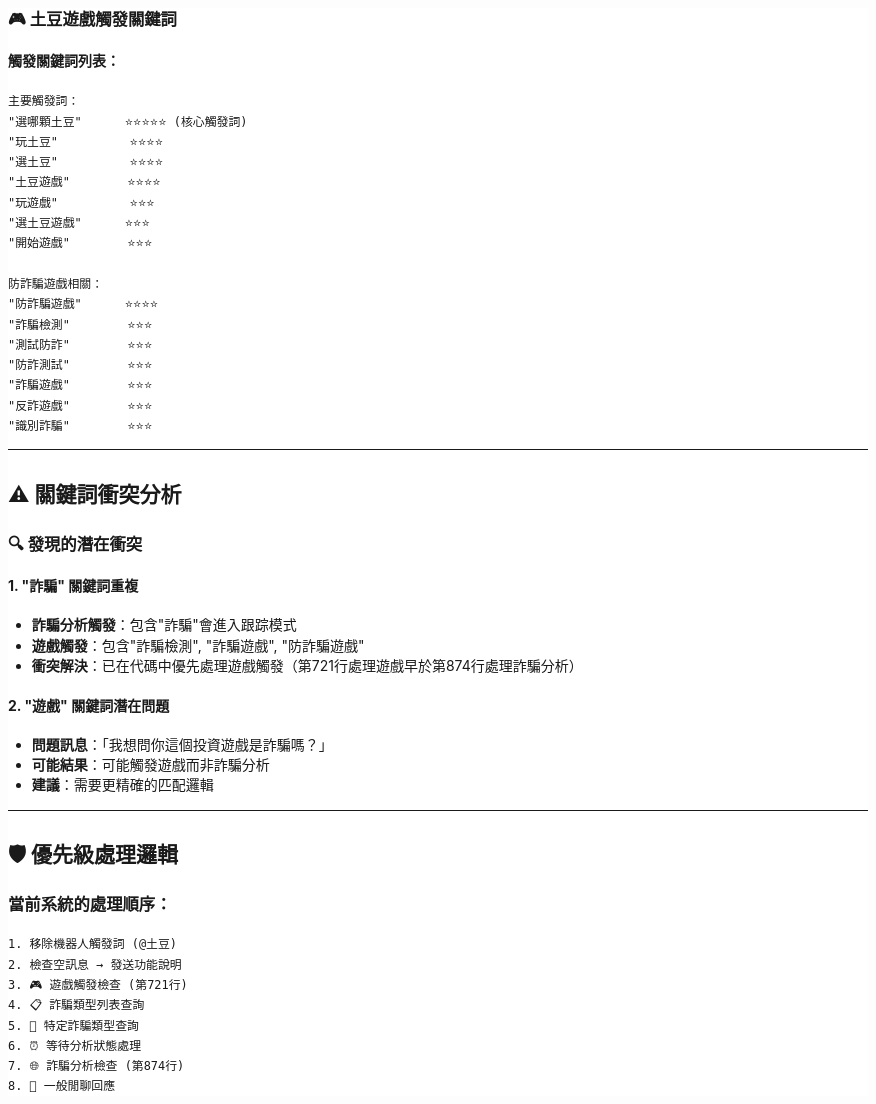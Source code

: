 
### 🎮 土豆遊戲觸發關鍵詞

#### 觸發關鍵詞列表：
```
主要觸發詞：
"選哪顆土豆"      ⭐⭐⭐⭐⭐ (核心觸發詞)
"玩土豆"          ⭐⭐⭐⭐
"選土豆"          ⭐⭐⭐⭐
"土豆遊戲"        ⭐⭐⭐⭐
"玩遊戲"          ⭐⭐⭐
"選土豆遊戲"      ⭐⭐⭐
"開始遊戲"        ⭐⭐⭐

防詐騙遊戲相關：
"防詐騙遊戲"      ⭐⭐⭐⭐
"詐騙檢測"        ⭐⭐⭐
"測試防詐"        ⭐⭐⭐
"防詐測試"        ⭐⭐⭐
"詐騙遊戲"        ⭐⭐⭐
"反詐遊戲"        ⭐⭐⭐
"識別詐騙"        ⭐⭐⭐
```

---

## ⚠️ 關鍵詞衝突分析

### 🔍 發現的潛在衝突

#### 1. **"詐騙" 關鍵詞重複**
- **詐騙分析觸發**：包含"詐騙"會進入跟踪模式
- **遊戲觸發**：包含"詐騙檢測", "詐騙遊戲", "防詐騙遊戲"
- **衝突解決**：已在代碼中優先處理遊戲觸發（第721行處理遊戲早於第874行處理詐騙分析）

#### 2. **"遊戲" 關鍵詞潛在問題**
- **問題訊息**：「我想問你這個投資遊戲是詐騙嗎？」
- **可能結果**：可能觸發遊戲而非詐騙分析
- **建議**：需要更精確的匹配邏輯

---

## 🛡️ 優先級處理邏輯

### 當前系統的處理順序：
```
1. 移除機器人觸發詞 (@土豆)
2. 檢查空訊息 → 發送功能說明
3. 🎮 遊戲觸發檢查 (第721行)
4. 📋 詐騙類型列表查詢
5. 📝 特定詐騙類型查詢  
6. ⏰ 等待分析狀態處理
7. 🌐 詐騙分析檢查 (第874行)
8. 💬 一般閒聊回應
```
